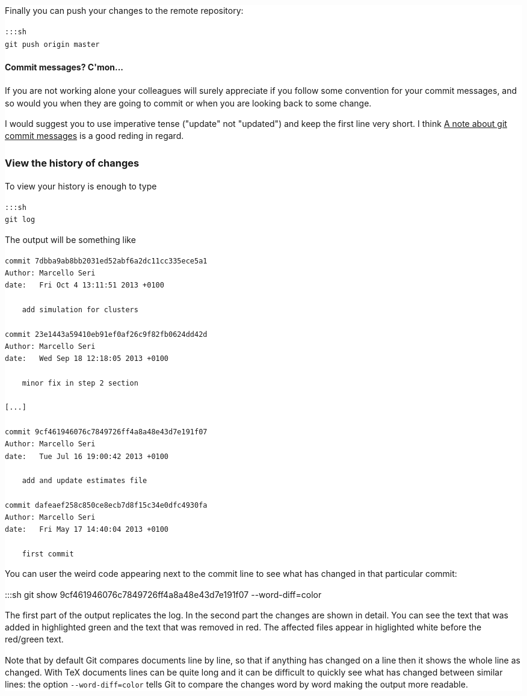 Finally you can push your changes to the remote repository:

    :::sh
    git push origin master

#### Commit messages? C'mon...
If you are not working alone your colleagues will surely appreciate if you follow some convention for your commit messages, and so would you when they are going to commit or when you are looking back to some change.

I would suggest you to use imperative tense ("update" not "updated") and keep the first line very short. I think [A note about git commit messages](http://tbaggery.com/2008/04/19/a-note-about-git-commit-messages.html) is a good reding in regard.

### View the history of changes
To view your history is enough to type

    :::sh
    git log

The output will be something like
    
    commit 7dbba9ab8bb2031ed52abf6a2dc11cc335ece5a1
    Author: Marcello Seri 
    date:   Fri Oct 4 13:11:51 2013 +0100

        add simulation for clusters

    commit 23e1443a59410eb91ef0af26c9f82fb0624dd42d
    Author: Marcello Seri 
    date:   Wed Sep 18 12:18:05 2013 +0100

        minor fix in step 2 section

    [...]

    commit 9cf461946076c7849726ff4a8a48e43d7e191f07
    Author: Marcello Seri
    date:   Tue Jul 16 19:00:42 2013 +0100

        add and update estimates file
        
    commit dafeaef258c850ce8ecb7d8f15c34e0dfc4930fa
    Author: Marcello Seri
    date:   Fri May 17 14:40:04 2013 +0100

        first commit

You can user the weird code appearing next to the commit line to see what has changed in that particular commit:

  :::sh
  git show 9cf461946076c7849726ff4a8a48e43d7e191f07 --word-diff=color

The first part of the output replicates the log. In the second part the changes are shown in detail. You can see the text that was added in highlighted green and the text that was removed in red. The affected files appear in higlighted white before the red/green text.

Note that by default Git compares documents line by line, so that if anything has changed on a line then it shows the whole line as changed. With TeX documents lines can be quite long and it can be difficult to quickly see what has changed between similar lines: the option `--word-diff=color` tells Git to compare the changes word by word making the output more readable.
